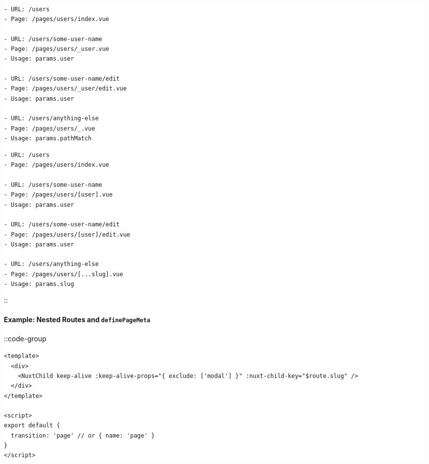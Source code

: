 ``` [Nuxt 2]
- URL: /users
- Page: /pages/users/index.vue

- URL: /users/some-user-name
- Page: /pages/users/_user.vue
- Usage: params.user

- URL: /users/some-user-name/edit
- Page: /pages/users/_user/edit.vue
- Usage: params.user

- URL: /users/anything-else
- Page: /pages/users/_.vue
- Usage: params.pathMatch
```

``` [Nuxt 3]
- URL: /users
- Page: /pages/users/index.vue

- URL: /users/some-user-name
- Page: /pages/users/[user].vue
- Usage: params.user

- URL: /users/some-user-name/edit
- Page: /pages/users/[user]/edit.vue
- Usage: params.user

- URL: /users/anything-else
- Page: /pages/users/[...slug].vue
- Usage: params.slug
```

::

#### Example: Nested Routes and `definePageMeta`

::code-group

```vue [Nuxt 2]
<template>
  <div>
    <NuxtChild keep-alive :keep-alive-props="{ exclude: ['modal'] }" :nuxt-child-key="$route.slug" />
  </div>
</template>

<script>
export default {
  transition: 'page' // or { name: 'page' }
}
</script>
```
